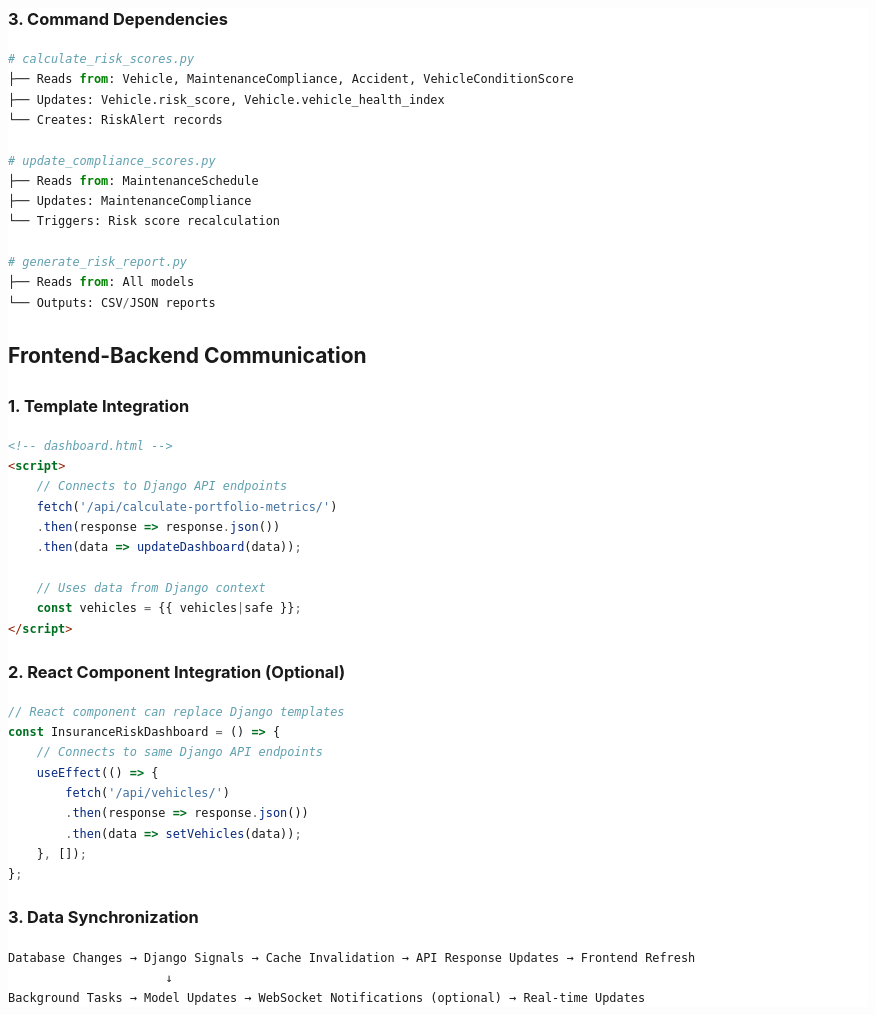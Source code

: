 ### 3. Command Dependencies

```python
# calculate_risk_scores.py
├── Reads from: Vehicle, MaintenanceCompliance, Accident, VehicleConditionScore
├── Updates: Vehicle.risk_score, Vehicle.vehicle_health_index
└── Creates: RiskAlert records

# update_compliance_scores.py
├── Reads from: MaintenanceSchedule
├── Updates: MaintenanceCompliance
└── Triggers: Risk score recalculation

# generate_risk_report.py
├── Reads from: All models
└── Outputs: CSV/JSON reports
```

## Frontend-Backend Communication

### 1. Template Integration

```html
<!-- dashboard.html -->
<script>
    // Connects to Django API endpoints
    fetch('/api/calculate-portfolio-metrics/')
    .then(response => response.json())
    .then(data => updateDashboard(data));
    
    // Uses data from Django context
    const vehicles = {{ vehicles|safe }};
</script>
```

### 2. React Component Integration (Optional)

```jsx
// React component can replace Django templates
const InsuranceRiskDashboard = () => {
    // Connects to same Django API endpoints
    useEffect(() => {
        fetch('/api/vehicles/')
        .then(response => response.json())
        .then(data => setVehicles(data));
    }, []);
};
```

### 3. Data Synchronization

```
Database Changes → Django Signals → Cache Invalidation → API Response Updates → Frontend Refresh
                      ↓
Background Tasks → Model Updates → WebSocket Notifications (optional) → Real-time Updates
```
